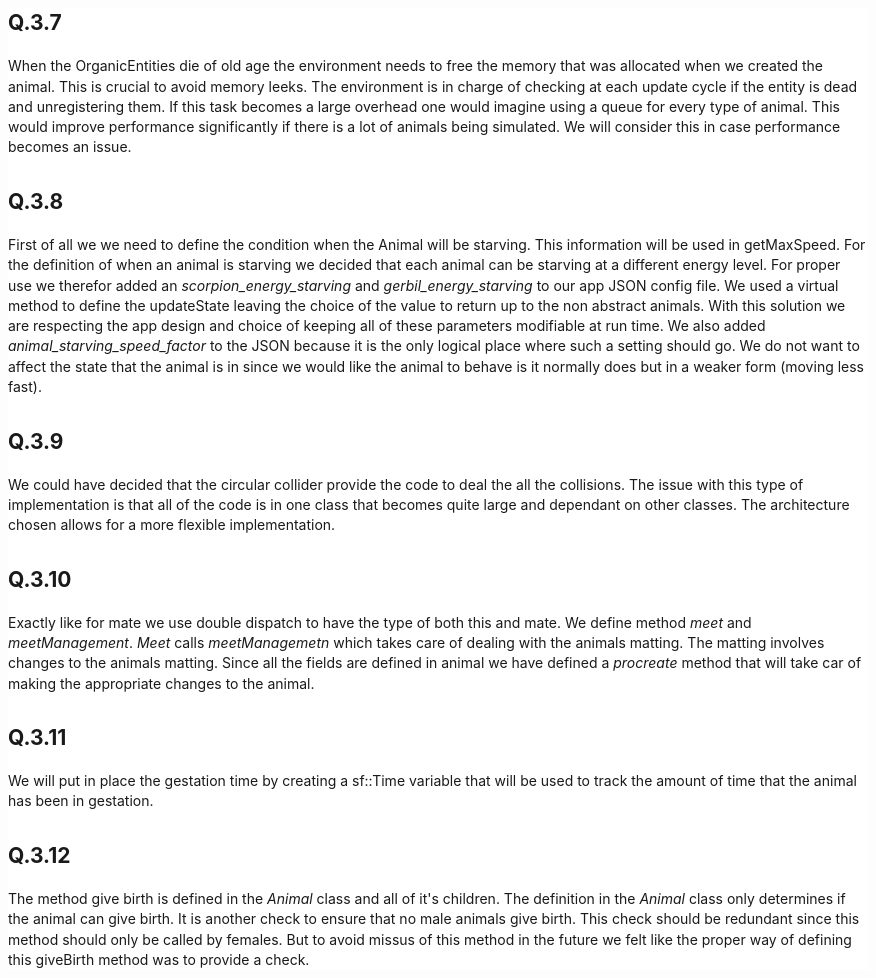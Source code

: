 ## Q.3.7

When the OrganicEntities die of old age the environment needs to free the memory that was allocated when we created the animal. This is crucial to avoid memory leeks. The environment is in charge of checking at each update cycle if the entity is dead and unregistering them. If this task becomes a large overhead one would imagine using a queue for every type of animal. This would improve performance significantly if there is a lot of animals being simulated. We will consider this in case performance becomes an issue.

## Q.3.8

 First of all we we need to define the condition when the Animal will be starving. This information will be used in getMaxSpeed. For the definition of when an animal is starving we decided that each animal can be starving at a different energy level. For proper use we therefor added an *scorpion_energy_starving* and *gerbil_energy_starving* to our app JSON config file. We used a virtual method to define the updateState leaving the choice of the value to return up to the non abstract animals. With this solution we are respecting the app design and choice of keeping all of these parameters modifiable at run time. We also added *animal_starving_speed_factor* to the JSON because it is the only logical place where such a setting should go. We do not want to affect the state that the animal is in since we would like the animal to behave is it normally does but in a weaker form (moving less fast).


## Q.3.9
We could have decided that the circular collider provide the code to deal the all the collisions. The issue with this type of implementation is that all of the code is in one class that becomes quite large and dependant on other classes. 
The architecture chosen allows for a more flexible implementation.

## Q.3.10
Exactly like for mate we use double dispatch to have the type of both this and mate. We define method *meet* and *meetManagement*. *Meet* calls *meetManagemetn* which takes care of dealing with the animals matting. The matting involves changes to the animals matting. Since all the fields are defined in animal we have defined a *procreate* method that will take car of making the appropriate changes to the animal.

## Q.3.11

We will put in place the gestation time by creating a sf::Time variable that will be used to track the amount of time that the animal has been in gestation.

## Q.3.12

The method give birth is defined in the *Animal* class and all of it's children. The definition in the *Animal* class only determines if the animal can give birth. It is another check to ensure that no male animals give birth. This check should be redundant since this method should only be called by females. But to avoid missus of this method in the future we felt like the proper way of defining this giveBirth method was to provide a check.

